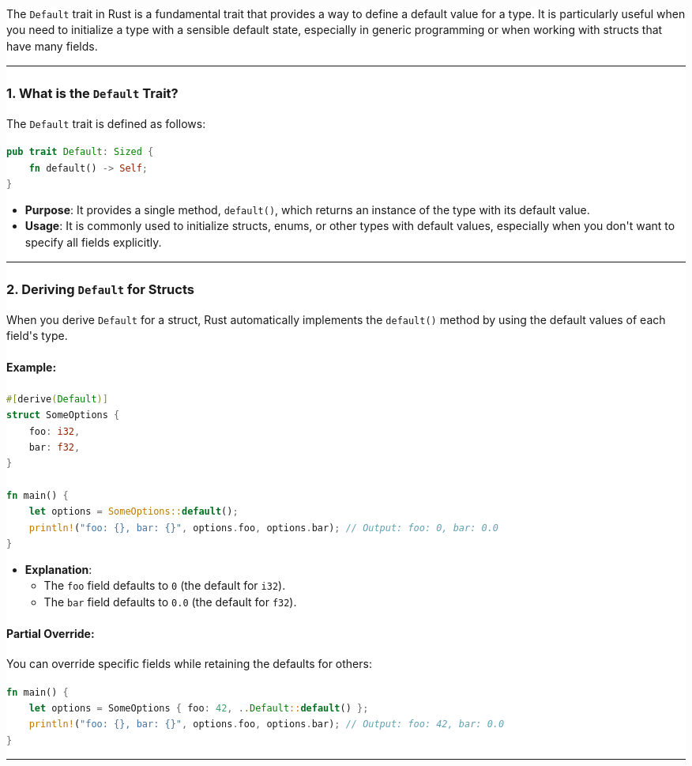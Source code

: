 The `Default` trait in Rust is a fundamental trait that provides a way to define a default value for a type. It is particularly useful when you need to initialize a type with a sensible default state, especially in generic programming or when working with structs that have many fields.

---

### **1. What is the `Default` Trait?**

The `Default` trait is defined as follows:

```rust
pub trait Default: Sized {
    fn default() -> Self;
}
```
- **Purpose**: It provides a single method, `default()`, which returns an instance of the type with its default value.
- **Usage**: It is commonly used to initialize structs, enums, or other types with default values, especially when you don't want to specify all fields explicitly.

---

### **2. Deriving `Default` for Structs**

When you derive `Default` for a struct, Rust automatically implements the `default()` method by using the default values of each field's type.

#### Example:

```rust
#[derive(Default)]
struct SomeOptions {
    foo: i32,
    bar: f32,
}

fn main() {
    let options = SomeOptions::default();
    println!("foo: {}, bar: {}", options.foo, options.bar); // Output: foo: 0, bar: 0.0
}
```

- **Explanation**:
  - The `foo` field defaults to `0` (the default for `i32`).
  - The `bar` field defaults to `0.0` (the default for `f32`).

#### Partial Override:

You can override specific fields while retaining the defaults for others:

```rust
fn main() {
    let options = SomeOptions { foo: 42, ..Default::default() };
    println!("foo: {}, bar: {}", options.foo, options.bar); // Output: foo: 42, bar: 0.0
}
```

---